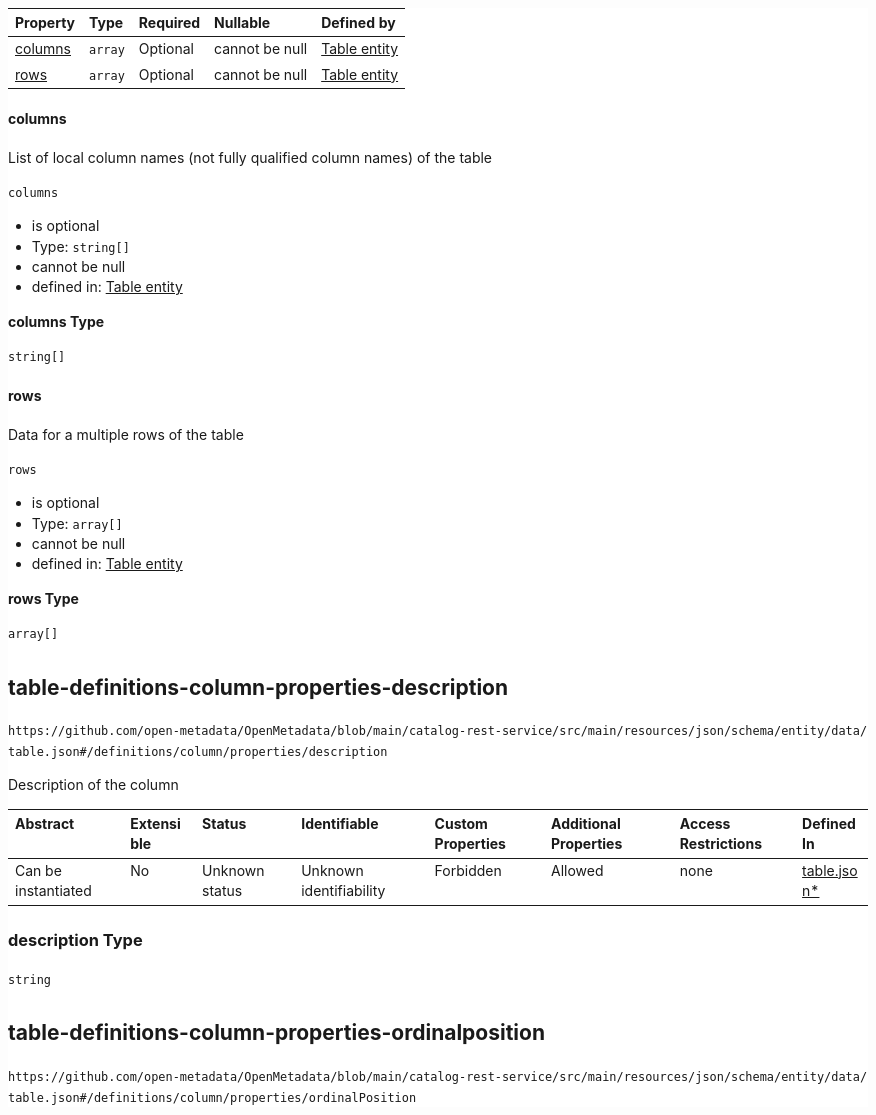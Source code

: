 | Property | Type | Required | Nullable | Defined by |
| :--- | :--- | :--- | :--- | :--- |
| [columns](table.md#columns-2) | `array` | Optional | cannot be null | [Table entity](table.md#table-definitions-tabledata-properties-columns) |
| [rows](table.md#rows) | `array` | Optional | cannot be null | [Table entity](table.md#table-definitions-tabledata-properties-rows) |

#### columns

List of local column names \(not fully qualified column names\) of the table

`columns`

* is optional
* Type: `string[]`
* cannot be null
* defined in: [Table entity](table.md#table-definitions-tabledata-properties-columns)

**columns Type**

`string[]`

#### rows

Data for a multiple rows of the table

`rows`

* is optional
* Type: `array[]`
* cannot be null
* defined in: [Table entity](table.md#table-definitions-tabledata-properties-rows)

**rows Type**

`array[]`

## table-definitions-column-properties-description

```text
https://github.com/open-metadata/OpenMetadata/blob/main/catalog-rest-service/src/main/resources/json/schema/entity/data/table.json#/definitions/column/properties/description
```

Description of the column

| Abstract | Extensible | Status | Identifiable | Custom Properties | Additional Properties | Access Restrictions | Defined In |
| :--- | :--- | :--- | :--- | :--- | :--- | :--- | :--- |
| Can be instantiated | No | Unknown status | Unknown identifiability | Forbidden | Allowed | none | [table.json\*](https://github.com/open-metadata/OpenMetadata/tree/88ab3784a5a9e2cfcf56bbb144522498eb33184c/docs/openmetadata-apis/https:/github.com/open-metadata/OpenMetadata/blob/main/catalog-rest-service/src/main/resources/json/schema/entity/data/table.json) |

### description Type

`string`

## table-definitions-column-properties-ordinalposition

```text
https://github.com/open-metadata/OpenMetadata/blob/main/catalog-rest-service/src/main/resources/json/schema/entity/data/table.json#/definitions/column/properties/ordinalPosition
```
